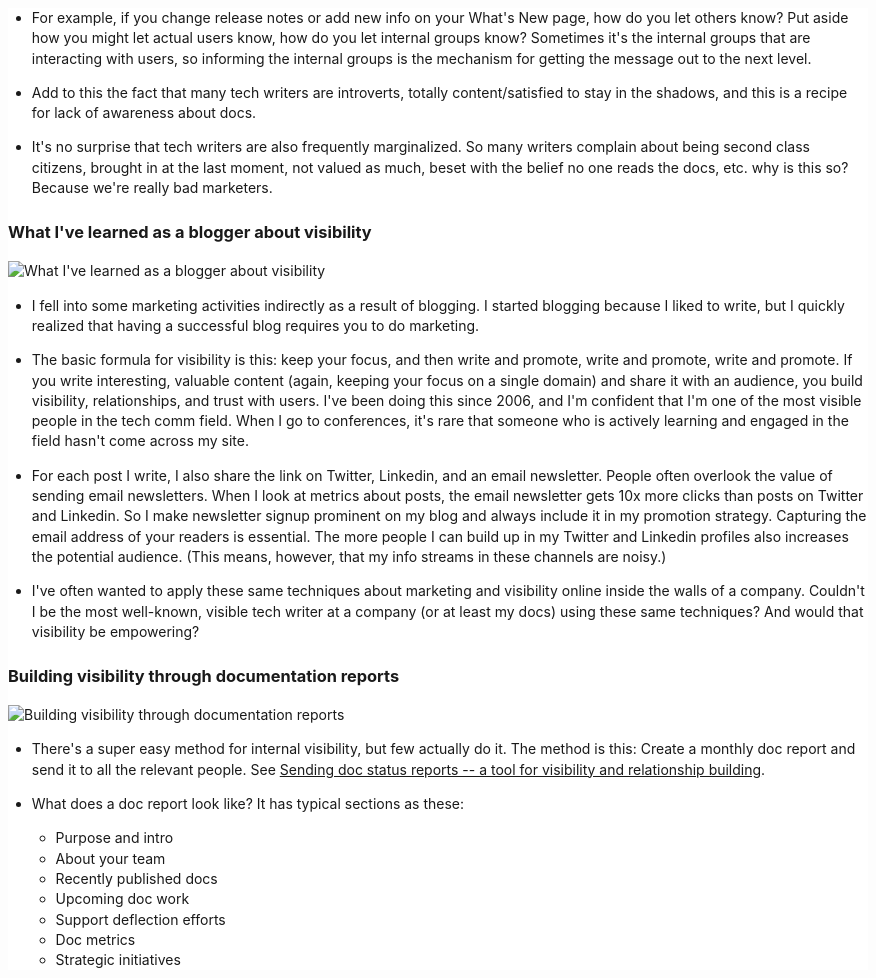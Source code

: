 * For example, if you change release notes or add new info on your What's New page, how do you let others know? Put aside how you might let actual users know, how do you let internal groups know? Sometimes it's the internal groups that are interacting with users, so informing the internal groups is the mechanism for getting the message out to the next level.

* Add to this the fact that many tech writers are introverts, totally content/satisfied to stay in the shadows, and this is a recipe for lack of awareness about docs.

* It's no surprise that tech writers are also frequently marginalized. So many writers complain about being second class citizens, brought in at the last moment, not valued as much, beset with the belief no one reads the docs, etc. why is this so? Because we're really bad marketers.

### What I've learned as a blogger about visibility

<img class="slideImage" src="{{site.media}}/api/blogger_learnings4.svg" alt="What I've learned as a blogger about visibility" />

* I fell into some marketing activities indirectly as a result of blogging. I started blogging because I liked to write, but I quickly realized that having a successful blog requires you to do marketing.

* The basic formula for visibility is this: keep your focus, and then write and promote, write and promote, write and promote. If you write interesting, valuable content (again, keeping your focus on a single domain) and share it with an audience, you build visibility, relationships, and trust with users. I've been doing this since 2006, and I'm confident that I'm one of the most visible people in the tech comm field. When I go to conferences, it's rare that someone who is actively learning and engaged in the field hasn't come across my site.

* For each post I write, I also share the link on Twitter, Linkedin, and an email newsletter. People often overlook the value of sending email newsletters. When I look at metrics about posts, the email newsletter gets 10x more clicks than posts on Twitter and Linkedin. So I make newsletter signup prominent on my blog and always include it in my promotion strategy. Capturing the email address of your readers is essential. The more people I can build up in my Twitter and Linkedin profiles also increases the potential audience. (This means, however, that my info streams in these channels are noisy.)

* I've often wanted to apply these same techniques about marketing and visibility online inside the walls of a company. Couldn't I be the most well-known, visible tech writer at a company (or at least my docs) using these same techniques? And would that visibility be empowering?

### Building visibility through documentation reports

<img class="slideImage" src="{{site.media}}/api/documentation_report_graphic2.svg" alt="Building visibility through documentation reports" />

* There's a super easy method for internal visibility, but few actually do it. The method is this: Create a monthly doc report and send it to all the relevant people. See [Sending doc status reports -- a tool for visibility and relationship building](/learnapidoc/docapis_status_reports.html).

* What does a doc report look like? It has typical sections as these:
  * Purpose and intro
  * About your team
  * Recently published docs
  * Upcoming doc work
  * Support deflection efforts
  * Doc metrics
  * Strategic initiatives
